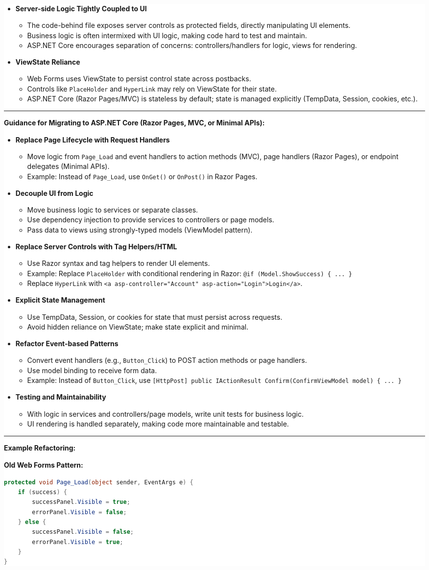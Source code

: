 - **Server-side Logic Tightly Coupled to UI**
  - The code-behind file exposes server controls as protected fields, directly manipulating UI elements.
  - Business logic is often intermixed with UI logic, making code hard to test and maintain.
  - ASP.NET Core encourages separation of concerns: controllers/handlers for logic, views for rendering.

- **ViewState Reliance**
  - Web Forms uses ViewState to persist control state across postbacks.
  - Controls like `PlaceHolder` and `HyperLink` may rely on ViewState for their state.
  - ASP.NET Core (Razor Pages/MVC) is stateless by default; state is managed explicitly (TempData, Session, cookies, etc.).

---

**Guidance for Migrating to ASP.NET Core (Razor Pages, MVC, or Minimal APIs):**

- **Replace Page Lifecycle with Request Handlers**
  - Move logic from `Page_Load` and event handlers to action methods (MVC), page handlers (Razor Pages), or endpoint delegates (Minimal APIs).
  - Example: Instead of `Page_Load`, use `OnGet()` or `OnPost()` in Razor Pages.

- **Decouple UI from Logic**
  - Move business logic to services or separate classes.
  - Use dependency injection to provide services to controllers or page models.
  - Pass data to views using strongly-typed models (ViewModel pattern).

- **Replace Server Controls with Tag Helpers/HTML**
  - Use Razor syntax and tag helpers to render UI elements.
  - Example: Replace `PlaceHolder` with conditional rendering in Razor: `@if (Model.ShowSuccess) { ... }`
  - Replace `HyperLink` with `<a asp-controller="Account" asp-action="Login">Login</a>`.

- **Explicit State Management**
  - Use TempData, Session, or cookies for state that must persist across requests.
  - Avoid hidden reliance on ViewState; make state explicit and minimal.

- **Refactor Event-based Patterns**
  - Convert event handlers (e.g., `Button_Click`) to POST action methods or page handlers.
  - Use model binding to receive form data.
  - Example: Instead of `Button_Click`, use `[HttpPost] public IActionResult Confirm(ConfirmViewModel model) { ... }`

- **Testing and Maintainability**
  - With logic in services and controllers/page models, write unit tests for business logic.
  - UI rendering is handled separately, making code more maintainable and testable.

---

**Example Refactoring:**

**Old Web Forms Pattern:**
```csharp
protected void Page_Load(object sender, EventArgs e) {
    if (success) {
        successPanel.Visible = true;
        errorPanel.Visible = false;
    } else {
        successPanel.Visible = false;
        errorPanel.Visible = true;
    }
}
```
